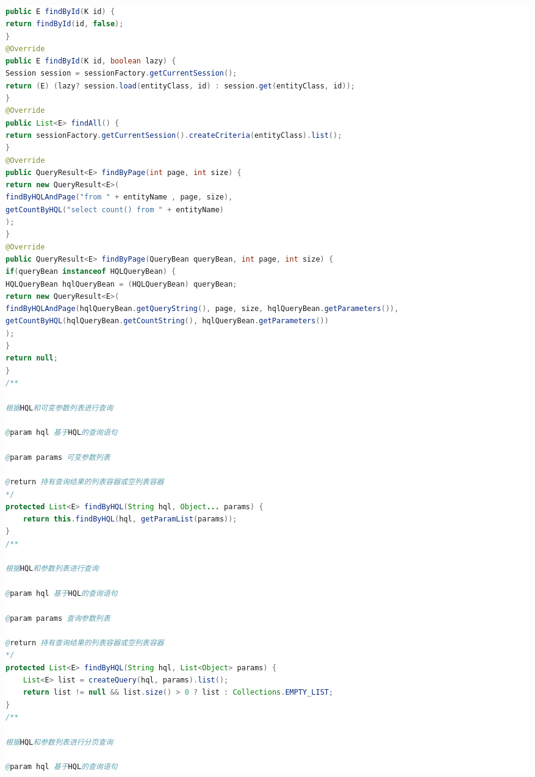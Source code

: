 ```java
public E findById(K id) {
return findById(id, false);
}
@Override
public E findById(K id, boolean lazy) {
Session session = sessionFactory.getCurrentSession();
return (E) (lazy? session.load(entityClass, id) : session.get(entityClass, id));
}
@Override
public List<E> findAll() {
return sessionFactory.getCurrentSession().createCriteria(entityClass).list();
}
@Override
public QueryResult<E> findByPage(int page, int size) {
return new QueryResult<E>(
findByHQLAndPage("from " + entityName , page, size),
getCountByHQL("select count() from " + entityName)
);
}
@Override
public QueryResult<E> findByPage(QueryBean queryBean, int page, int size) {
if(queryBean instanceof HQLQueryBean) {
HQLQueryBean hqlQueryBean = (HQLQueryBean) queryBean;
return new QueryResult<E>(
findByHQLAndPage(hqlQueryBean.getQueryString(), page, size, hqlQueryBean.getParameters()),
getCountByHQL(hqlQueryBean.getCountString(), hqlQueryBean.getParameters())
);
}
return null;
}
/**

根据HQL和可变参数列表进行查询

@param hql 基于HQL的查询语句

@param params 可变参数列表

@return 持有查询结果的列表容器或空列表容器
*/
protected List<E> findByHQL(String hql, Object... params) {
    return this.findByHQL(hql, getParamList(params));
}
/**

根据HQL和参数列表进行查询

@param hql 基于HQL的查询语句

@param params 查询参数列表

@return 持有查询结果的列表容器或空列表容器
*/
protected List<E> findByHQL(String hql, List<Object> params) {
    List<E> list = createQuery(hql, params).list();
    return list != null && list.size() > 0 ? list : Collections.EMPTY_LIST;
}
/**

根据HQL和参数列表进行分页查询

@param hql 基于HQL的查询语句

```